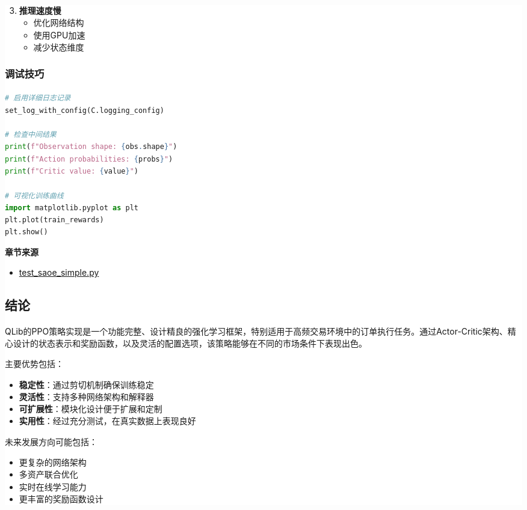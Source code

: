 3. **推理速度慢**
   - 优化网络结构
   - 使用GPU加速
   - 减少状态维度

### 调试技巧

```python
# 启用详细日志记录
set_log_with_config(C.logging_config)

# 检查中间结果
print(f"Observation shape: {obs.shape}")
print(f"Action probabilities: {probs}")
print(f"Critic value: {value}")

# 可视化训练曲线
import matplotlib.pyplot as plt
plt.plot(train_rewards)
plt.show()
```

**章节来源**
- [test_saoe_simple.py](file://tests/rl/test_saoe_simple.py#L259-L328)

## 结论

QLib的PPO策略实现是一个功能完整、设计精良的强化学习框架，特别适用于高频交易环境中的订单执行任务。通过Actor-Critic架构、精心设计的状态表示和奖励函数，以及灵活的配置选项，该策略能够在不同的市场条件下表现出色。

主要优势包括：
- **稳定性**：通过剪切机制确保训练稳定
- **灵活性**：支持多种网络架构和解释器
- **可扩展性**：模块化设计便于扩展和定制
- **实用性**：经过充分测试，在真实数据上表现良好

未来发展方向可能包括：
- 更复杂的网络架构
- 多资产联合优化
- 实时在线学习能力
- 更丰富的奖励函数设计